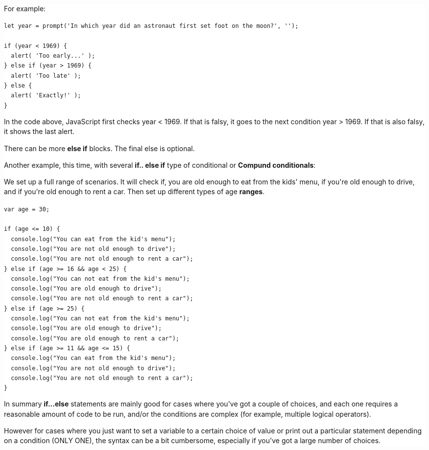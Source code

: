 For example:
```JS
let year = prompt('In which year did an astronaut first set foot on the moon?', '');

if (year < 1969) {
  alert( 'Too early...' );
} else if (year > 1969) {
  alert( 'Too late' );
} else {
  alert( 'Exactly!' );
}
```
In the code above, JavaScript first checks year < 1969. If that is falsy, it goes to the next condition year > 1969. If that is also falsy, it shows the last alert.

There can be more **else if** blocks. The final else is optional.

Another example, this time, with several **if.. else if** type of conditional or **Compund conditionals**:

We set up a full range of scenarios. It will check if, you are old enough to eat from the kids' menu, if you're old enough to drive, and if you're old enough to rent a car. Then set up different types of age **ranges**.

```Js
var age = 30;

if (age <= 10) {
  console.log("You can eat from the kid's menu");
  console.log("You are not old enough to drive");
  console.log("You are not old enough to rent a car");
} else if (age >= 16 && age < 25) {
  console.log("You can not eat from the kid's menu");
  console.log("You are old enough to drive");
  console.log("You are not old enough to rent a car");
} else if (age >= 25) {
  console.log("You can not eat from the kid's menu");
  console.log("You are old enough to drive");
  console.log("You are old enough to rent a car");
} else if (age >= 11 && age <= 15) {
  console.log("You can eat from the kid's menu");
  console.log("You are not old enough to drive");
  console.log("You are not old enough to rent a car");
}
```






In summary **if...else** statements are mainly good for cases where you've got a couple of choices, and each one requires a reasonable amount of code to be run, and/or the conditions are complex (for example, multiple logical operators).

However for cases where you just want to set a variable to a certain choice of value or print out a particular statement depending on a condition (ONLY ONE), the syntax can be a bit cumbersome, especially if you've got a large number of choices.
